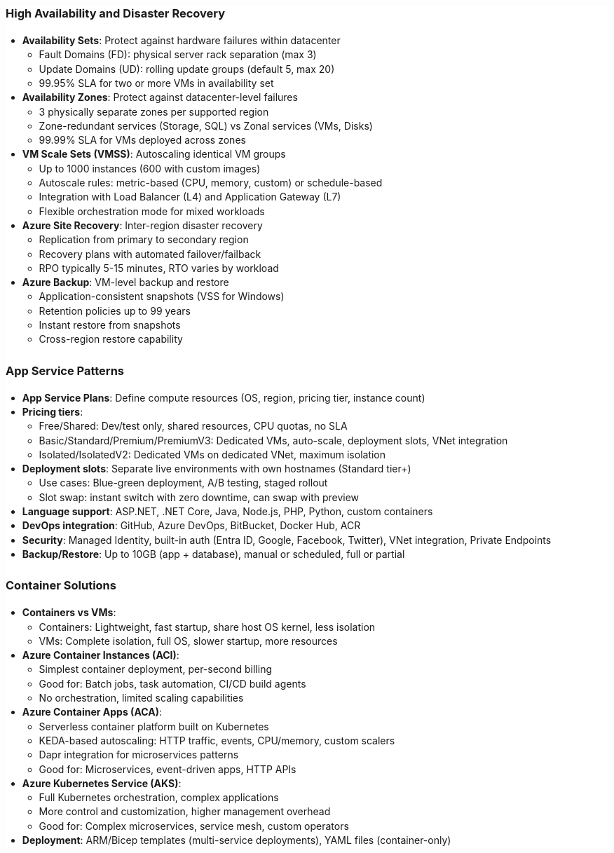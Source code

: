 ### High Availability and Disaster Recovery
- **Availability Sets**: Protect against hardware failures within datacenter
  - Fault Domains (FD): physical server rack separation (max 3)
  - Update Domains (UD): rolling update groups (default 5, max 20)
  - 99.95% SLA for two or more VMs in availability set
- **Availability Zones**: Protect against datacenter-level failures
  - 3 physically separate zones per supported region
  - Zone-redundant services (Storage, SQL) vs Zonal services (VMs, Disks)
  - 99.99% SLA for VMs deployed across zones
- **VM Scale Sets (VMSS)**: Autoscaling identical VM groups
  - Up to 1000 instances (600 with custom images)
  - Autoscale rules: metric-based (CPU, memory, custom) or schedule-based
  - Integration with Load Balancer (L4) and Application Gateway (L7)
  - Flexible orchestration mode for mixed workloads
- **Azure Site Recovery**: Inter-region disaster recovery
  - Replication from primary to secondary region
  - Recovery plans with automated failover/failback
  - RPO typically 5-15 minutes, RTO varies by workload
- **Azure Backup**: VM-level backup and restore
  - Application-consistent snapshots (VSS for Windows)
  - Retention policies up to 99 years
  - Instant restore from snapshots
  - Cross-region restore capability

### App Service Patterns
- **App Service Plans**: Define compute resources (OS, region, pricing tier, instance count)
- **Pricing tiers**:
  - Free/Shared: Dev/test only, shared resources, CPU quotas, no SLA
  - Basic/Standard/Premium/PremiumV3: Dedicated VMs, auto-scale, deployment slots, VNet integration
  - Isolated/IsolatedV2: Dedicated VMs on dedicated VNet, maximum isolation
- **Deployment slots**: Separate live environments with own hostnames (Standard tier+)
  - Use cases: Blue-green deployment, A/B testing, staged rollout
  - Slot swap: instant switch with zero downtime, can swap with preview
- **Language support**: ASP.NET, .NET Core, Java, Node.js, PHP, Python, custom containers
- **DevOps integration**: GitHub, Azure DevOps, BitBucket, Docker Hub, ACR
- **Security**: Managed Identity, built-in auth (Entra ID, Google, Facebook, Twitter), VNet integration, Private Endpoints
- **Backup/Restore**: Up to 10GB (app + database), manual or scheduled, full or partial

### Container Solutions
- **Containers vs VMs**:
  - Containers: Lightweight, fast startup, share host OS kernel, less isolation
  - VMs: Complete isolation, full OS, slower startup, more resources
- **Azure Container Instances (ACI)**:
  - Simplest container deployment, per-second billing
  - Good for: Batch jobs, task automation, CI/CD build agents
  - No orchestration, limited scaling capabilities
- **Azure Container Apps (ACA)**:
  - Serverless container platform built on Kubernetes
  - KEDA-based autoscaling: HTTP traffic, events, CPU/memory, custom scalers
  - Dapr integration for microservices patterns
  - Good for: Microservices, event-driven apps, HTTP APIs
- **Azure Kubernetes Service (AKS)**:
  - Full Kubernetes orchestration, complex applications
  - More control and customization, higher management overhead
  - Good for: Complex microservices, service mesh, custom operators
- **Deployment**: ARM/Bicep templates (multi-service deployments), YAML files (container-only)
